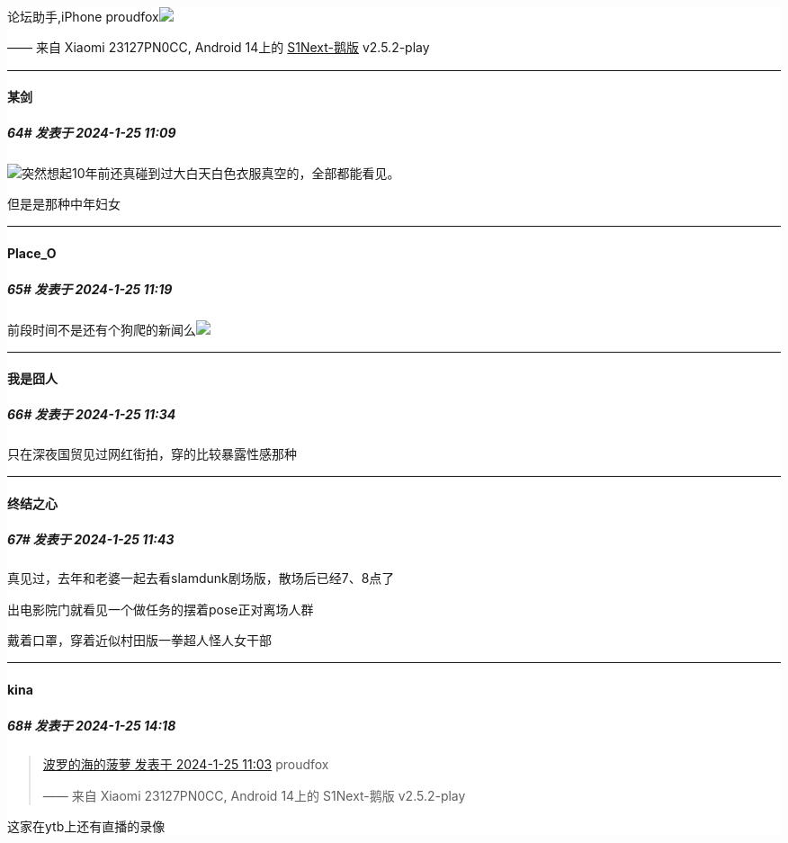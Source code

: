 论坛助手,iPhone</blockquote>
proudfox<img src="https://static.saraba1st.com/image/smiley/face2017/011.png" referrerpolicy="no-referrer">

—— 来自 Xiaomi 23127PN0CC, Android 14上的 [S1Next-鹅版](https://github.com/ykrank/S1-Next/releases) v2.5.2-play


*****

####  某剑  
##### 64#       发表于 2024-1-25 11:09

<img src="https://static.saraba1st.com/image/smiley/face2017/013.png" referrerpolicy="no-referrer">突然想起10年前还真碰到过大白天白色衣服真空的，全部都能看见。

但是是那种中年妇女


*****

####  Place_O  
##### 65#       发表于 2024-1-25 11:19

前段时间不是还有个狗爬的新闻么<img src="https://static.saraba1st.com/image/smiley/face2017/009.gif" referrerpolicy="no-referrer">


*****

####  我是囧人  
##### 66#       发表于 2024-1-25 11:34

只在深夜国贸见过网红街拍，穿的比较暴露性感那种

*****

####  终结之心  
##### 67#       发表于 2024-1-25 11:43

真见过，去年和老婆一起去看slamdunk剧场版，散场后已经7、8点了

出电影院门就看见一个做任务的摆着pose正对离场人群

戴着口罩，穿着近似村田版一拳超人怪人女干部


*****

####  kina  
##### 68#       发表于 2024-1-25 14:18

<blockquote><a href="httphttps://bbs.saraba1st.com/2b/forum.php?mod=redirect&amp;goto=findpost&amp;pid=63767462&amp;ptid=2169272" target="_blank">波罗的海的菠萝 发表于 2024-1-25 11:03</a>
proudfox

—— 来自 Xiaomi 23127PN0CC, Android 14上的 S1Next-鹅版 v2.5.2-play</blockquote>
这家在ytb上还有直播的录像

